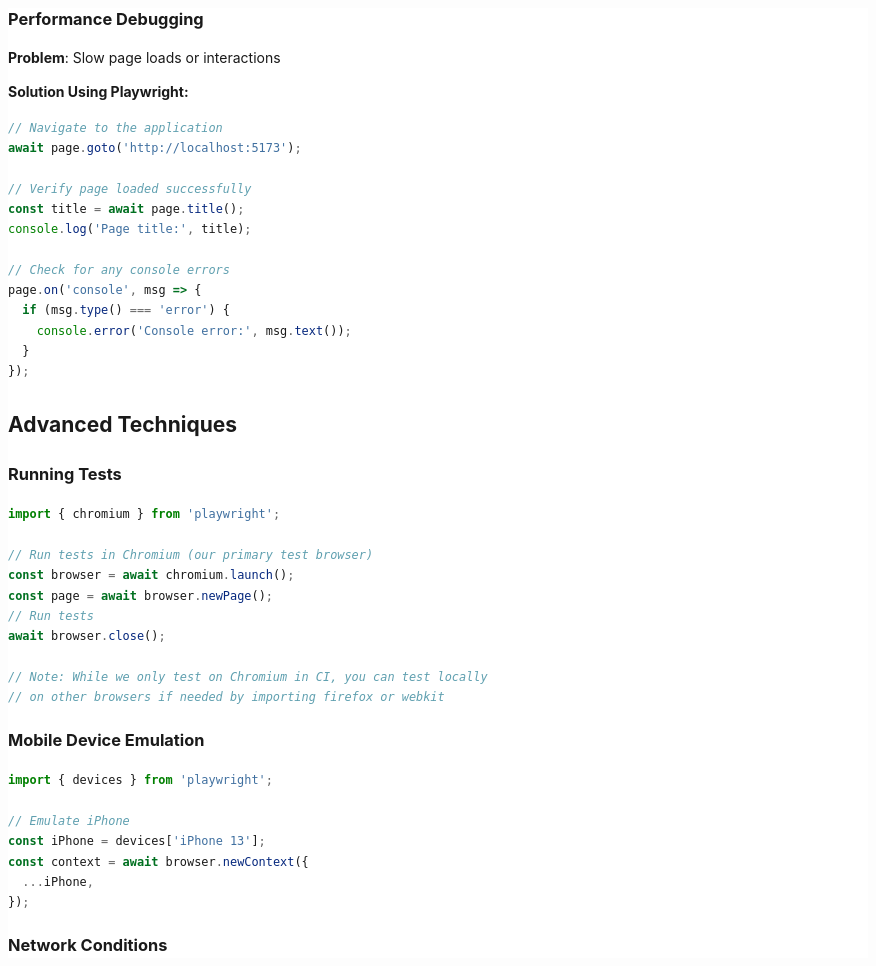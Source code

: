 ### Performance Debugging

**Problem**: Slow page loads or interactions

**Solution Using Playwright:**
```typescript
// Navigate to the application
await page.goto('http://localhost:5173');

// Verify page loaded successfully
const title = await page.title();
console.log('Page title:', title);

// Check for any console errors
page.on('console', msg => {
  if (msg.type() === 'error') {
    console.error('Console error:', msg.text());
  }
});
```

## Advanced Techniques

### Running Tests

```typescript
import { chromium } from 'playwright';

// Run tests in Chromium (our primary test browser)
const browser = await chromium.launch();
const page = await browser.newPage();
// Run tests
await browser.close();

// Note: While we only test on Chromium in CI, you can test locally
// on other browsers if needed by importing firefox or webkit
```

### Mobile Device Emulation

```typescript
import { devices } from 'playwright';

// Emulate iPhone
const iPhone = devices['iPhone 13'];
const context = await browser.newContext({
  ...iPhone,
});
```

### Network Conditions
